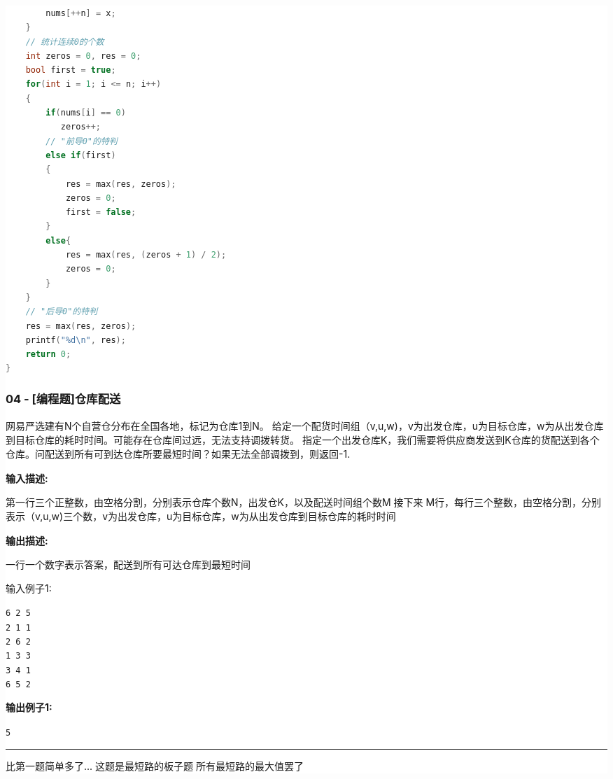 ```cpp
        nums[++n] = x;
    }
    // 统计连续0的个数
    int zeros = 0, res = 0;
    bool first = true;
    for(int i = 1; i <= n; i++)
    {
        if(nums[i] == 0)
           zeros++;
        // "前导0"的特判
        else if(first)
        {
            res = max(res, zeros);
            zeros = 0;
            first = false;
        }
        else{
            res = max(res, (zeros + 1) / 2);
            zeros = 0;
        }
    }
    // "后导0"的特判
    res = max(res, zeros);
    printf("%d\n", res);
    return 0;
}
```

### 04 - [编程题]仓库配送

网易严选建有N个自营仓分布在全国各地，标记为仓库1到N。
给定一个配货时间组（v,u,w)，v为出发仓库，u为目标仓库，w为从出发仓库到目标仓库的耗时时间。可能存在仓库间过远，无法支持调拨转货。
指定一个出发仓库K，我们需要将供应商发送到K仓库的货配送到各个仓库。问配送到所有可到达仓库所要最短时间？如果无法全部调拨到，则返回-1.

**输入描述:**

第一行三个正整数，由空格分割，分别表示仓库个数N，出发仓K，以及配送时间组个数M
接下来 M行，每行三个整数，由空格分割，分别表示（v,u,w)三个数，v为出发仓库，u为目标仓库，w为从出发仓库到目标仓库的耗时时间


**输出描述:**

一行一个数字表示答案，配送到所有可达仓库到最短时间

输入例子1:
```
6 2 5
2 1 1
2 6 2
1 3 3
3 4 1
6 5 2
```
**输出例子1:**
```
5
```
---
比第一题简单多了... 这题是最短路的板子题 所有最短路的最大值罢了
